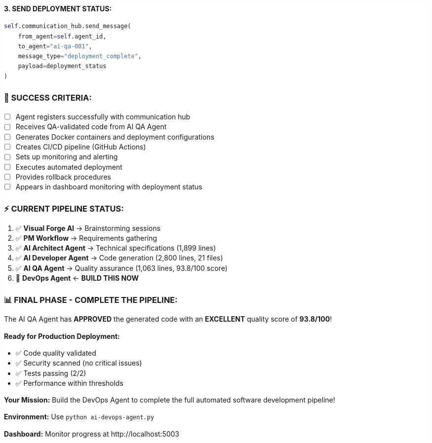 **3. SEND DEPLOYMENT STATUS:**
```python
self.communication_hub.send_message(
    from_agent=self.agent_id,
    to_agent="ai-qa-001",
    message_type="deployment_complete",
    payload=deployment_status
)
```

### 🚀 SUCCESS CRITERIA:

- [ ] Agent registers successfully with communication hub
- [ ] Receives QA-validated code from AI QA Agent
- [ ] Generates Docker containers and deployment configurations
- [ ] Creates CI/CD pipeline (GitHub Actions)
- [ ] Sets up monitoring and alerting
- [ ] Executes automated deployment
- [ ] Provides rollback procedures
- [ ] Appears in dashboard monitoring with deployment status

### ⚡ CURRENT PIPELINE STATUS:

1. ✅ **Visual Forge AI** → Brainstorming sessions
2. ✅ **PM Workflow** → Requirements gathering
3. ✅ **AI Architect Agent** → Technical specifications (1,899 lines)
4. ✅ **AI Developer Agent** → Code generation (2,800 lines, 21 files)
5. ✅ **AI QA Agent** → Quality assurance (1,063 lines, 93.8/100 score)
6. 🔄 **DevOps Agent** ← **BUILD THIS NOW**

### 📊 FINAL PHASE - COMPLETE THE PIPELINE:

The AI QA Agent has **APPROVED** the generated code with an **EXCELLENT** quality score of **93.8/100**! 

**Ready for Production Deployment:**
- ✅ Code quality validated
- ✅ Security scanned (no critical issues)
- ✅ Tests passing (2/2)
- ✅ Performance within thresholds

**Your Mission:** Build the DevOps Agent to complete the full automated software development pipeline!

**Environment:** Use `python ai-devops-agent.py`

**Dashboard:** Monitor progress at http://localhost:5003
